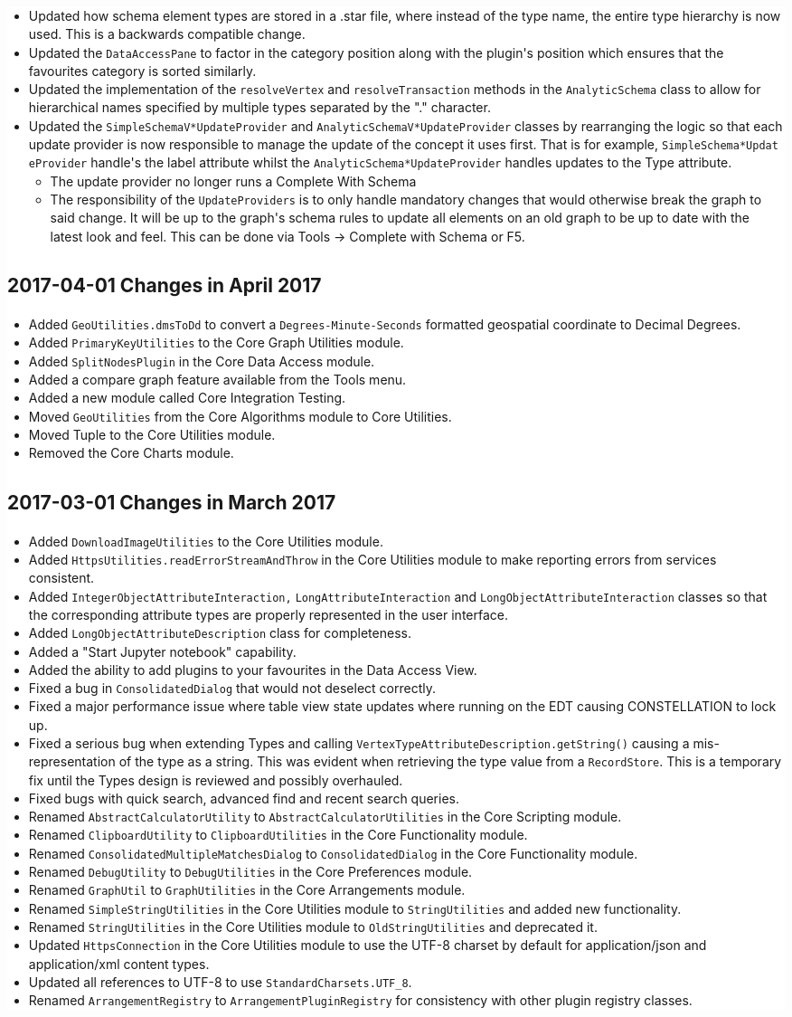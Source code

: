* Updated how schema element types are stored in a .star file, where instead of the type name, the entire type hierarchy is now used. This is a backwards compatible change.
* Updated the `DataAccessPane` to factor in the category position along with the plugin's position which ensures that the favourites category is sorted similarly.
* Updated the implementation of the `resolveVertex` and `resolveTransaction` methods in the `AnalyticSchema` class to allow for hierarchical names specified by multiple types separated by the "." character.
* Updated the `SimpleSchemaV*UpdateProvider` and `AnalyticSchemaV*UpdateProvider` classes by rearranging the logic so that each update provider is now responsible to manage the update of the concept it uses first. That is for example, `SimpleSchema*UpdateProvider` handle's the label attribute whilst the `AnalyticSchema*UpdateProvider` handles updates to the Type attribute.
    * The update provider no longer runs a Complete With Schema
    * The responsibility of the `UpdateProviders` is to only handle mandatory changes that would otherwise break the graph to said change. It will be up to the graph's schema rules to update all elements on an old graph to be up to date with the latest look and feel. This can be done via Tools -> Complete with Schema or F5.

## 2017-04-01 Changes in April 2017
* Added `GeoUtilities.dmsToDd` to convert a `Degrees-Minute-Seconds` formatted geospatial coordinate to Decimal Degrees.
* Added `PrimaryKeyUtilities` to the Core Graph Utilities module.
* Added `SplitNodesPlugin` in the Core Data Access module.
* Added a compare graph feature available from the Tools menu.
* Added a new module called Core Integration Testing.
* Moved `GeoUtilities` from the Core Algorithms module to Core Utilities.
* Moved Tuple to the Core Utilities module.
* Removed the Core Charts module.

## 2017-03-01 Changes in March 2017
* Added `DownloadImageUtilities` to the Core Utilities module.
* Added `HttpsUtilities.readErrorStreamAndThrow` in the Core Utilities module to make reporting errors from services consistent.
* Added `IntegerObjectAttributeInteraction,` `LongAttributeInteraction` and `LongObjectAttributeInteraction` classes so that the corresponding attribute types are properly represented in the user interface.
* Added `LongObjectAttributeDescription` class for completeness.
* Added a "Start Jupyter notebook" capability.
* Added the ability to add plugins to your favourites in the Data Access View.
* Fixed a bug in `ConsolidatedDialog` that would not deselect correctly.
* Fixed a major performance issue where table view state updates where running on the EDT causing CONSTELLATION to lock up.
* Fixed a serious bug when extending Types and calling `VertexTypeAttributeDescription.getString()` causing a mis-representation of the type as a string. This was evident when retrieving the type value from a `RecordStore`. This is a temporary fix until the Types design is reviewed and possibly overhauled.
* Fixed bugs with quick search, advanced find and recent search queries.
* Renamed `AbstractCalculatorUtility` to `AbstractCalculatorUtilities` in the Core Scripting module.
* Renamed `ClipboardUtility` to `ClipboardUtilities` in the Core Functionality module.
* Renamed `ConsolidatedMultipleMatchesDialog` to `ConsolidatedDialog` in the Core Functionality module.
* Renamed `DebugUtility` to `DebugUtilities` in the Core Preferences module.
* Renamed `GraphUtil` to `GraphUtilities` in the Core Arrangements module.
* Renamed `SimpleStringUtilities` in the Core Utilities module to `StringUtilities` and added new functionality.
* Renamed `StringUtilities` in the Core Utilities module to `OldStringUtilities` and deprecated it.
* Updated `HttpsConnection` in the Core Utilities module to use the UTF-8 charset by default for application/json and application/xml content types.
* Updated all references to UTF-8 to use `StandardCharsets.UTF_8`.
* Renamed `ArrangementRegistry` to `ArrangementPluginRegistry` for consistency with other plugin registry classes.